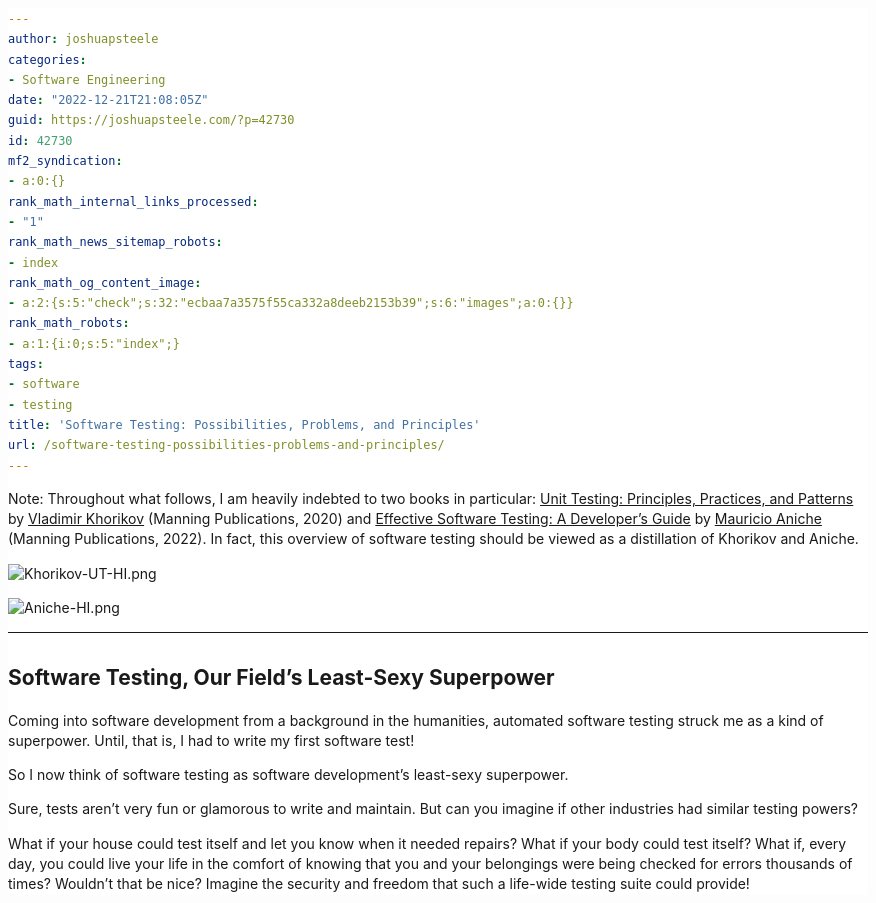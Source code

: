 ```yaml
---
author: joshuapsteele
categories:
- Software Engineering
date: "2022-12-21T21:08:05Z"
guid: https://joshuapsteele.com/?p=42730
id: 42730
mf2_syndication:
- a:0:{}
rank_math_internal_links_processed:
- "1"
rank_math_news_sitemap_robots:
- index
rank_math_og_content_image:
- a:2:{s:5:"check";s:32:"ecbaa7a3575f55ca332a8deeb2153b39";s:6:"images";a:0:{}}
rank_math_robots:
- a:1:{i:0;s:5:"index";}
tags:
- software
- testing
title: 'Software Testing: Possibilities, Problems, and Principles'
url: /software-testing-possibilities-problems-and-principles/
---
```


Note: Throughout what follows, I am heavily indebted to two books in particular: [Unit Testing: Principles, Practices, and Patterns](https://www.manning.com/books/unit-testing) by [Vladimir Khorikov](https://twitter.com/vkhorikov?lang=en) (Manning Publications, 2020) and [Effective Software Testing: A Developer’s Guide](https://www.manning.com/books/effective-software-testing) by [Mauricio Aniche](https://twitter.com/mauricioaniche) (Manning Publications, 2022). In fact, this overview of software testing should be viewed as a distillation of Khorikov and Aniche.

![Khorikov-UT-HI.png](https://res.craft.do/user/full/032236cd-2bcc-fa12-9dfe-e5564a597e07/doc/836657DD-FF3A-4CE5-8565-F6945FE45D6A/21ECE62D-593E-4825-A549-6312F555D284_2/ZCHd2JrecxcxPA1c35H2wTV0FrAzdktnxui31U1rO00z/Khorikov-UT-HI.png)

![Aniche-HI.png](https://res.craft.do/user/full/032236cd-2bcc-fa12-9dfe-e5564a597e07/doc/836657DD-FF3A-4CE5-8565-F6945FE45D6A/ED1FC92B-C9A0-4CDC-B13D-5AA3940FF3E7_2/FE2KZaydLyYRh1ydJKyDIvx4y3gaQLh82funASwXFqoz/Aniche-HI.png)

---

## Software Testing, Our Field’s Least-Sexy Superpower

Coming into software development from a background in the humanities, automated software testing struck me as a kind of superpower. Until, that is, I had to write my first software test!

So I now think of software testing as software development’s least-sexy superpower.

Sure, tests aren’t very fun or glamorous to write and maintain. But can you imagine if other industries had similar testing powers?

What if your house could test itself and let you know when it needed repairs? What if your body could test itself? What if, every day, you could live your life in the comfort of knowing that you and your belongings were being checked for errors thousands of times? Wouldn’t that be nice? Imagine the security and freedom that such a life-wide testing suite could provide!
